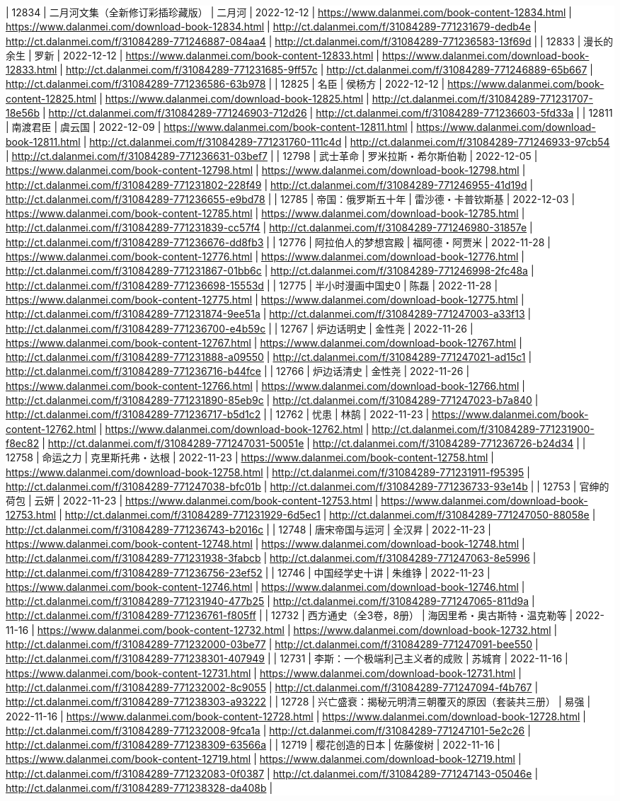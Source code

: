 | 12834 | 二月河文集（全新修订彩插珍藏版） | 二月河 | 2022-12-12 | https://www.dalanmei.com/book-content-12834.html | https://www.dalanmei.com/download-book-12834.html | http://ct.dalanmei.com/f/31084289-771231679-dedb4e | http://ct.dalanmei.com/f/31084289-771246887-084aa4 | http://ct.dalanmei.com/f/31084289-771236583-13f69d |
| 12833 | 漫长的余生 | 罗新 | 2022-12-12 | https://www.dalanmei.com/book-content-12833.html | https://www.dalanmei.com/download-book-12833.html | http://ct.dalanmei.com/f/31084289-771231685-9ff57c | http://ct.dalanmei.com/f/31084289-771246889-65b667 | http://ct.dalanmei.com/f/31084289-771236586-63b978 |
| 12825 | 名臣 | 侯杨方 | 2022-12-12 | https://www.dalanmei.com/book-content-12825.html | https://www.dalanmei.com/download-book-12825.html | http://ct.dalanmei.com/f/31084289-771231707-18e56b | http://ct.dalanmei.com/f/31084289-771246903-712d26 | http://ct.dalanmei.com/f/31084289-771236603-5fd33a |
| 12811 | 南渡君臣 | 虞云国 | 2022-12-09 | https://www.dalanmei.com/book-content-12811.html | https://www.dalanmei.com/download-book-12811.html | http://ct.dalanmei.com/f/31084289-771231760-111c4d | http://ct.dalanmei.com/f/31084289-771246933-97cb54 | http://ct.dalanmei.com/f/31084289-771236631-03bef7 |
| 12798 | 武士革命 | 罗米拉斯・希尔斯伯勒 | 2022-12-05 | https://www.dalanmei.com/book-content-12798.html | https://www.dalanmei.com/download-book-12798.html | http://ct.dalanmei.com/f/31084289-771231802-228f49 | http://ct.dalanmei.com/f/31084289-771246955-41d19d | http://ct.dalanmei.com/f/31084289-771236655-e9bd78 |
| 12785 | 帝国：俄罗斯五十年 | 雷沙德・卡普钦斯基 | 2022-12-03 | https://www.dalanmei.com/book-content-12785.html | https://www.dalanmei.com/download-book-12785.html | http://ct.dalanmei.com/f/31084289-771231839-cc57f4 | http://ct.dalanmei.com/f/31084289-771246980-31857e | http://ct.dalanmei.com/f/31084289-771236676-dd8fb3 |
| 12776 | 阿拉伯人的梦想宫殿 | 福阿德・阿贾米 | 2022-11-28 | https://www.dalanmei.com/book-content-12776.html | https://www.dalanmei.com/download-book-12776.html | http://ct.dalanmei.com/f/31084289-771231867-01bb6c | http://ct.dalanmei.com/f/31084289-771246998-2fc48a | http://ct.dalanmei.com/f/31084289-771236698-15553d |
| 12775 | 半小时漫画中国史0 | 陈磊 | 2022-11-28 | https://www.dalanmei.com/book-content-12775.html | https://www.dalanmei.com/download-book-12775.html | http://ct.dalanmei.com/f/31084289-771231874-9ee51a | http://ct.dalanmei.com/f/31084289-771247003-a33f13 | http://ct.dalanmei.com/f/31084289-771236700-e4b59c |
| 12767 | 炉边话明史 | 金性尧 | 2022-11-26 | https://www.dalanmei.com/book-content-12767.html | https://www.dalanmei.com/download-book-12767.html | http://ct.dalanmei.com/f/31084289-771231888-a09550 | http://ct.dalanmei.com/f/31084289-771247021-ad15c1 | http://ct.dalanmei.com/f/31084289-771236716-b44fce |
| 12766 | 炉边话清史 | 金性尧 | 2022-11-26 | https://www.dalanmei.com/book-content-12766.html | https://www.dalanmei.com/download-book-12766.html | http://ct.dalanmei.com/f/31084289-771231890-85eb9c | http://ct.dalanmei.com/f/31084289-771247023-b7a840 | http://ct.dalanmei.com/f/31084289-771236717-b5d1c2 |
| 12762 | 忧患 | 林鹄 | 2022-11-23 | https://www.dalanmei.com/book-content-12762.html | https://www.dalanmei.com/download-book-12762.html | http://ct.dalanmei.com/f/31084289-771231900-f8ec82 | http://ct.dalanmei.com/f/31084289-771247031-50051e | http://ct.dalanmei.com/f/31084289-771236726-b24d34 |
| 12758 | 命运之力 | 克里斯托弗・达根 | 2022-11-23 | https://www.dalanmei.com/book-content-12758.html | https://www.dalanmei.com/download-book-12758.html | http://ct.dalanmei.com/f/31084289-771231911-f95395 | http://ct.dalanmei.com/f/31084289-771247038-bfc01b | http://ct.dalanmei.com/f/31084289-771236733-93e14b |
| 12753 | 官绅的荷包 | 云妍 | 2022-11-23 | https://www.dalanmei.com/book-content-12753.html | https://www.dalanmei.com/download-book-12753.html | http://ct.dalanmei.com/f/31084289-771231929-6d5ec1 | http://ct.dalanmei.com/f/31084289-771247050-88058e | http://ct.dalanmei.com/f/31084289-771236743-b2016c |
| 12748 | 唐宋帝国与运河 | 全汉昇 | 2022-11-23 | https://www.dalanmei.com/book-content-12748.html | https://www.dalanmei.com/download-book-12748.html | http://ct.dalanmei.com/f/31084289-771231938-3fabcb | http://ct.dalanmei.com/f/31084289-771247063-8e5996 | http://ct.dalanmei.com/f/31084289-771236756-23ef52 |
| 12746 | 中国经学史十讲 | 朱维铮 | 2022-11-23 | https://www.dalanmei.com/book-content-12746.html | https://www.dalanmei.com/download-book-12746.html | http://ct.dalanmei.com/f/31084289-771231940-477b25 | http://ct.dalanmei.com/f/31084289-771247065-811d9a | http://ct.dalanmei.com/f/31084289-771236761-f805ff |
| 12732 | 西方通史（全3卷，8册） | 海因里希・奥古斯特・温克勒等 | 2022-11-16 | https://www.dalanmei.com/book-content-12732.html | https://www.dalanmei.com/download-book-12732.html | http://ct.dalanmei.com/f/31084289-771232000-03be77 | http://ct.dalanmei.com/f/31084289-771247091-bee550 | http://ct.dalanmei.com/f/31084289-771238301-407949 |
| 12731 | 李斯：一个极端利己主义者的成败 | 苏城育 | 2022-11-16 | https://www.dalanmei.com/book-content-12731.html | https://www.dalanmei.com/download-book-12731.html | http://ct.dalanmei.com/f/31084289-771232002-8c9055 | http://ct.dalanmei.com/f/31084289-771247094-f4b767 | http://ct.dalanmei.com/f/31084289-771238303-a93222 |
| 12728 | 兴亡盛衰：揭秘元明清三朝覆灭的原因（套装共三册） | 易强 | 2022-11-16 | https://www.dalanmei.com/book-content-12728.html | https://www.dalanmei.com/download-book-12728.html | http://ct.dalanmei.com/f/31084289-771232008-9fca1a | http://ct.dalanmei.com/f/31084289-771247101-5e2c26 | http://ct.dalanmei.com/f/31084289-771238309-63566a |
| 12719 | 樱花创造的日本 | 佐藤俊树 | 2022-11-16 | https://www.dalanmei.com/book-content-12719.html | https://www.dalanmei.com/download-book-12719.html | http://ct.dalanmei.com/f/31084289-771232083-0f0387 | http://ct.dalanmei.com/f/31084289-771247143-05046e | http://ct.dalanmei.com/f/31084289-771238328-da408b |